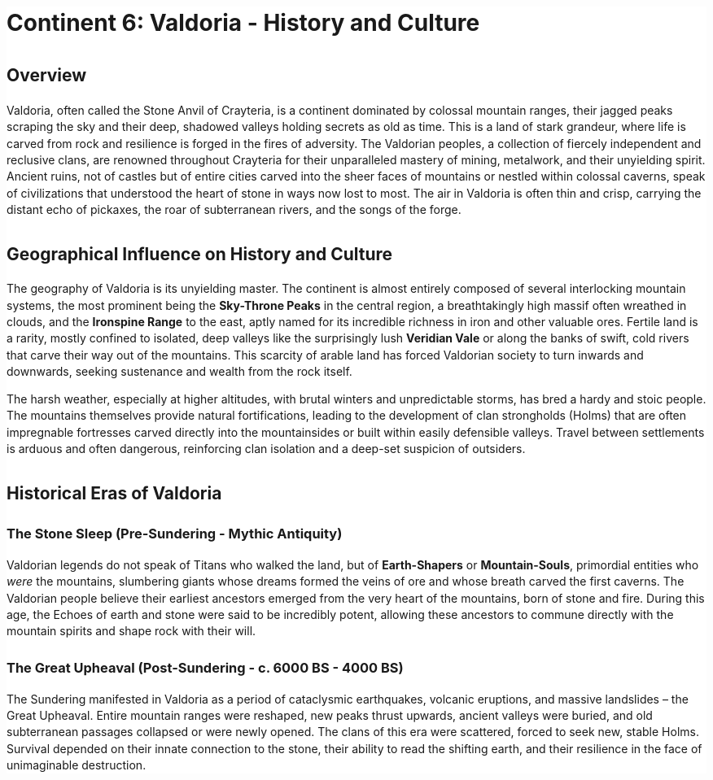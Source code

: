 # Continent 6: Valdoria - History and Culture

## Overview

Valdoria, often called the Stone Anvil of Crayteria, is a continent dominated by colossal mountain ranges, their jagged peaks scraping the sky and their deep, shadowed valleys holding secrets as old as time. This is a land of stark grandeur, where life is carved from rock and resilience is forged in the fires of adversity. The Valdorian peoples, a collection of fiercely independent and reclusive clans, are renowned throughout Crayteria for their unparalleled mastery of mining, metalwork, and their unyielding spirit. Ancient ruins, not of castles but of entire cities carved into the sheer faces of mountains or nestled within colossal caverns, speak of civilizations that understood the heart of stone in ways now lost to most. The air in Valdoria is often thin and crisp, carrying the distant echo of pickaxes, the roar of subterranean rivers, and the songs of the forge.

## Geographical Influence on History and Culture

The geography of Valdoria is its unyielding master. The continent is almost entirely composed of several interlocking mountain systems, the most prominent being the **Sky-Throne Peaks** in the central region, a breathtakingly high massif often wreathed in clouds, and the **Ironspine Range** to the east, aptly named for its incredible richness in iron and other valuable ores. Fertile land is a rarity, mostly confined to isolated, deep valleys like the surprisingly lush **Veridian Vale** or along the banks of swift, cold rivers that carve their way out of the mountains. This scarcity of arable land has forced Valdorian society to turn inwards and downwards, seeking sustenance and wealth from the rock itself.

The harsh weather, especially at higher altitudes, with brutal winters and unpredictable storms, has bred a hardy and stoic people. The mountains themselves provide natural fortifications, leading to the development of clan strongholds (Holms) that are often impregnable fortresses carved directly into the mountainsides or built within easily defensible valleys. Travel between settlements is arduous and often dangerous, reinforcing clan isolation and a deep-set suspicion of outsiders.

## Historical Eras of Valdoria

### The Stone Sleep (Pre-Sundering - Mythic Antiquity)
Valdorian legends do not speak of Titans who walked the land, but of **Earth-Shapers** or **Mountain-Souls**, primordial entities who *were* the mountains, slumbering giants whose dreams formed the veins of ore and whose breath carved the first caverns. The Valdorian people believe their earliest ancestors emerged from the very heart of the mountains, born of stone and fire. During this age, the Echoes of earth and stone were said to be incredibly potent, allowing these ancestors to commune directly with the mountain spirits and shape rock with their will.

### The Great Upheaval (Post-Sundering - c. 6000 BS - 4000 BS)
The Sundering manifested in Valdoria as a period of cataclysmic earthquakes, volcanic eruptions, and massive landslides – the Great Upheaval. Entire mountain ranges were reshaped, new peaks thrust upwards, ancient valleys were buried, and old subterranean passages collapsed or were newly opened. The clans of this era were scattered, forced to seek new, stable Holms. Survival depended on their innate connection to the stone, their ability to read the shifting earth, and their resilience in the face of unimaginable destruction.
